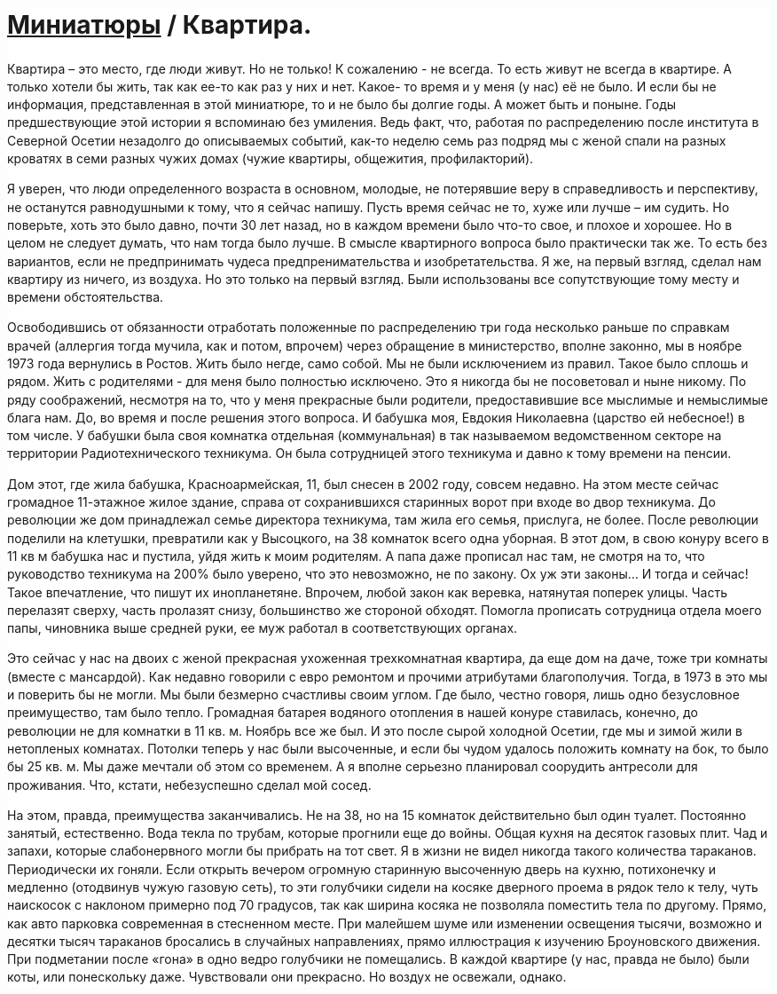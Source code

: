 # [Миниатюры](../README.md) / Квартира.

Квартира – это место, где люди живут. Но не только! К сожалению - не всегда. То есть живут не всегда в квартире. А только хотели бы жить, так как ее-то как раз у них и нет. Какое- то время и у меня (у нас) её не было. И если бы не информация, представленная в этой миниатюре, то и не было бы долгие годы. А может быть и поныне. Годы предшествующие этой истории я вспоминаю без умиления. Ведь факт, что, работая по распределению после института в Северной Осетии незадолго до описываемых событий, как-то неделю семь раз подряд мы с женой спали на разных кроватях в семи разных чужих домах (чужие квартиры, общежития, профилакторий). 

Я уверен, что люди определенного возраста в основном,  молодые, не потерявшие веру в справедливость и перспективу, не останутся равнодушными к тому, что я сейчас напишу. Пусть время сейчас не то, хуже или лучше – им судить. Но поверьте, хоть это было давно, почти 30 лет назад, но в каждом времени было что-то свое, и плохое и хорошее. Но в целом не следует думать, что нам тогда было лучше. В смысле квартирного вопроса было практически так же. То есть без вариантов, если не предпринимать чудеса предпренимательcтва и изобретательства. Я же, на первый взгляд, сделал нам квартиру из ничего, из воздуха. Но это только на первый взгляд. Были использованы все сопутствующие тому месту и времени обстоятельства.

Освободившись от обязанности отработать положенные по распределению три года несколько раньше по справкам врачей (аллергия тогда мучила, как и потом, впрочем) через обращение в министерство, вполне законно, мы в ноябре 1973 года вернулись в Ростов. Жить было негде, само собой. Мы не были исключением из правил. Такое было сплошь и рядом. Жить с родителями - для меня было полностью исключено. Это я никогда бы не посоветовал и ныне никому. По ряду соображений, несмотря на то, что у меня прекрасные были родители, предоставившие все мыслимые и немыслимые блага нам. До, во время и после решения этого вопроса. И бабушка моя, Евдокия Николаевна (царство ей небесное!) в том числе. У бабушки была своя комнатка отдельная  (коммунальная) в так называемом ведомственном секторе на территории Радиотехнического техникума. Он была сотрудницей этого техникума и давно к тому времени на пенсии.

Дом этот, где жила бабушка, Красноармейская, 11, был снесен в 2002 году, совсем недавно. На этом месте сейчас громадное 11-этажное жилое здание, справа от сохранившихся старинных ворот при входе во двор техникума.  До  революции же дом принадлежал семье директора техникума, там жила его семья, прислуга, не более. После революции поделили на клетушки, превратили как у Высоцкого, на 38 комнаток всего одна уборная. В этот дом, в свою конуру всего в 11 кв м бабушка нас и пустила, уйдя жить к моим родителям. А папа даже прописал нас там, не смотря на то, что руководство техникума на 200% было уверено, что это невозможно, не по закону. Ох уж эти законы… И тогда и сейчас! Такое впечатление, что пишут их инопланетяне. Впрочем, любой закон как веревка, натянутая поперек улицы. Часть перелазят сверху, часть пролазят  снизу, большинство же стороной обходят. Помогла прописать сотрудница отдела моего папы, чиновника выше средней руки, ее муж работал в соответствующих органах. 

Это сейчас у нас на двоих с женой прекрасная ухоженная трехкомнатная квартира, да еще дом на даче, тоже три комнаты (вместе с мансардой). Как недавно говорили с евро ремонтом и прочими атрибутами благополучия. Тогда, в 1973 в это мы и поверить бы не могли. Мы были безмерно счастливы своим углом. Где было, честно говоря, лишь одно безусловное преимущество, там было тепло. Громадная батарея водяного отопления в нашей конуре ставилась, конечно, до революции не для комнатки в 11 кв. м. Ноябрь все же был. И это после сырой холодной Осетии, где мы и зимой жили в нетопленых комнатах. Потолки теперь у нас были высоченные, и если бы чудом удалось положить комнату на бок, то было бы 25 кв. м. Мы даже мечтали об этом со временем. А я вполне серьезно планировал соорудить антресоли для проживания. Что, кстати, небезуспешно сделал мой сосед. 

На этом, правда, преимущества заканчивались. Не на 38, но на 15 комнаток действительно был один туалет. Постоянно занятый, естественно. Вода текла по трубам, которые прогнили еще до войны. Общая кухня на десяток газовых плит. Чад и запахи, которые слабонервного могли бы прибрать на тот свет. Я в жизни не видел никогда такого количества тараканов. Периодически их гоняли. Если открыть вечером огромную старинную высоченную дверь на кухню, потихонечку и медленно (отодвинув чужую газовую сеть), то эти голубчики сидели на косяке дверного проема в рядок тело к телу, чуть наискосок с наклоном примерно под 70 градусов, так как ширина косяка не позволяла поместить тела по другому. Прямо, как авто парковка современная в стесненном месте.  При малейшем шуме или изменении освещения тысячи, возможно и десятки тысяч тараканов бросались в случайных направлениях, прямо иллюстрация к изучению Броуновского движения. При подметании после «гона» в одно ведро голубчики не помещались.  В каждой квартире (у нас, правда не было) были коты, или понескольку даже. Чувствовали они прекрасно. Но воздух не освежали, однако. 
